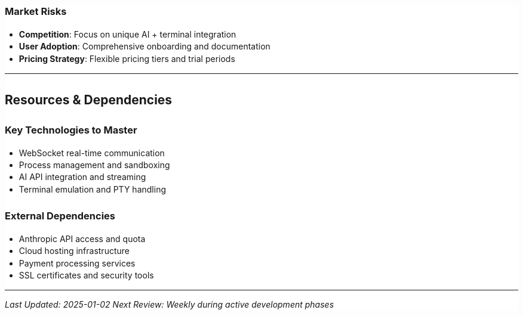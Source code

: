 ### Market Risks
- **Competition**: Focus on unique AI + terminal integration
- **User Adoption**: Comprehensive onboarding and documentation
- **Pricing Strategy**: Flexible pricing tiers and trial periods

---

## Resources & Dependencies

### Key Technologies to Master
- WebSocket real-time communication
- Process management and sandboxing
- AI API integration and streaming
- Terminal emulation and PTY handling

### External Dependencies
- Anthropic API access and quota
- Cloud hosting infrastructure
- Payment processing services
- SSL certificates and security tools

---

*Last Updated: 2025-01-02*
*Next Review: Weekly during active development phases*